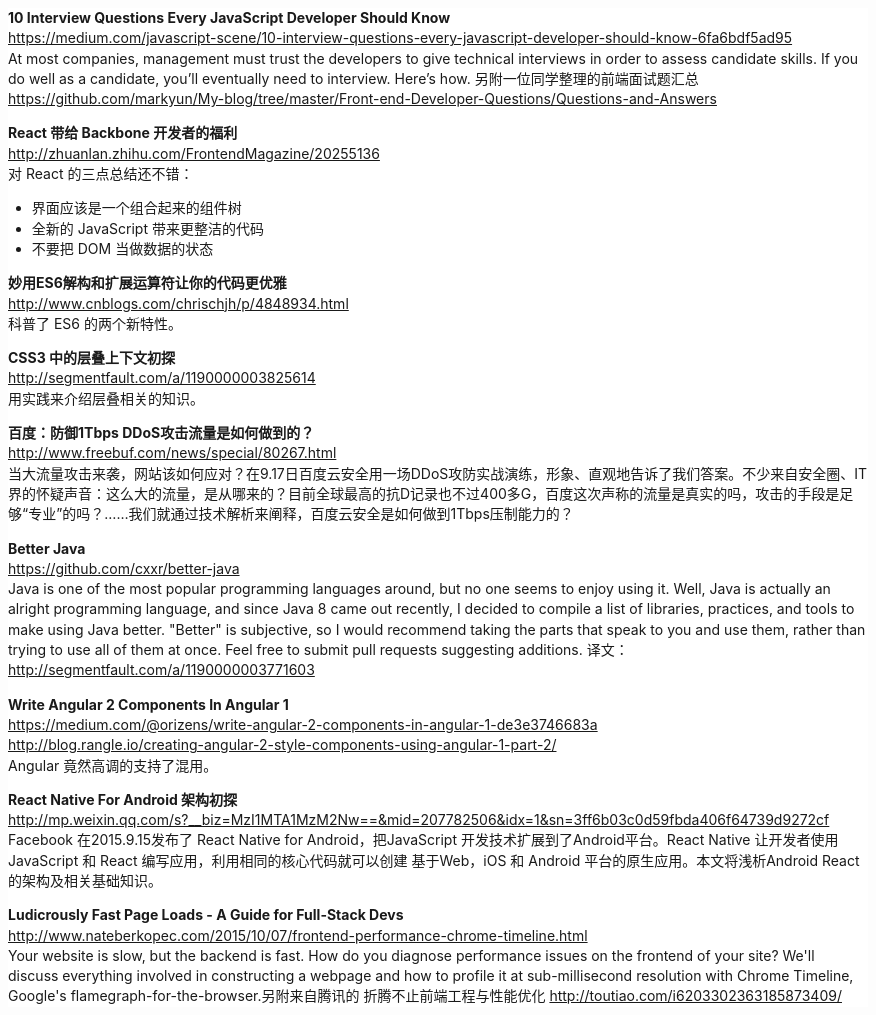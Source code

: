 **10 Interview Questions Every JavaScript Developer Should Know**  
https://medium.com/javascript-scene/10-interview-questions-every-javascript-developer-should-know-6fa6bdf5ad95  
At most companies, management must trust the developers to give technical interviews in order to assess candidate skills. If you do well as a candidate, you’ll eventually need to interview. Here’s how. 另附一位同学整理的前端面试题汇总 https://github.com/markyun/My-blog/tree/master/Front-end-Developer-Questions/Questions-and-Answers  

**React 带给 Backbone 开发者的福利**  
http://zhuanlan.zhihu.com/FrontendMagazine/20255136  
对 React 的三点总结还不错：  
- 界面应该是一个组合起来的组件树  
- 全新的 JavaScript 带来更整洁的代码  
- 不要把 DOM 当做数据的状态  

**妙用ES6解构和扩展运算符让你的代码更优雅**  
http://www.cnblogs.com/chrischjh/p/4848934.html  
科普了 ES6 的两个新特性。

**CSS3 中的层叠上下文初探**  
http://segmentfault.com/a/1190000003825614  
用实践来介绍层叠相关的知识。

**百度：防御1Tbps DDoS攻击流量是如何做到的？**  
http://www.freebuf.com/news/special/80267.html  
当大流量攻击来袭，网站该如何应对？在9.17日百度云安全用一场DDoS攻防实战演练，形象、直观地告诉了我们答案。不少来自安全圈、IT界的怀疑声音：这么大的流量，是从哪来的？目前全球最高的抗D记录也不过400多G，百度这次声称的流量是真实的吗，攻击的手段是足够“专业”的吗？……我们就通过技术解析来阐释，百度云安全是如何做到1Tbps压制能力的？

**Better Java**  
https://github.com/cxxr/better-java  
Java is one of the most popular programming languages around, but no one seems to enjoy using it. Well, Java is actually an alright programming language, and since Java 8 came out recently, I decided to compile a list of libraries, practices, and tools to make using Java better. "Better" is subjective, so I would recommend taking the parts that speak to you and use them, rather than trying to use all of them at once. Feel free to submit pull requests suggesting additions.
译文： http://segmentfault.com/a/1190000003771603  

**Write Angular 2 Components In Angular 1**  
https://medium.com/@orizens/write-angular-2-components-in-angular-1-de3e3746683a  
http://blog.rangle.io/creating-angular-2-style-components-using-angular-1-part-2/  
Angular 竟然高调的支持了混用。

**React Native For Android 架构初探**  
http://mp.weixin.qq.com/s?__biz=MzI1MTA1MzM2Nw==&mid=207782506&idx=1&sn=3ff6b03c0d59fbda406f64739d9272cf  
Facebook 在2015.9.15发布了 React Native for Android，把JavaScript 开发技术扩展到了Android平台。React Native 让开发者使用 JavaScript 和 React 编写应用，利用相同的核心代码就可以创建 基于Web，iOS 和 Android 平台的原生应用。本文将浅析Android React的架构及相关基础知识。

**Ludicrously Fast Page Loads - A Guide for Full-Stack Devs**  
http://www.nateberkopec.com/2015/10/07/frontend-performance-chrome-timeline.html  
Your website is slow, but the backend is fast. How do you diagnose performance issues on the frontend of your site? We'll discuss everything involved in constructing a webpage and how to profile it at sub-millisecond resolution with Chrome Timeline, Google's flamegraph-for-the-browser.另附来自腾讯的 折腾不止前端工程与性能优化 http://toutiao.com/i6203302363185873409/  
